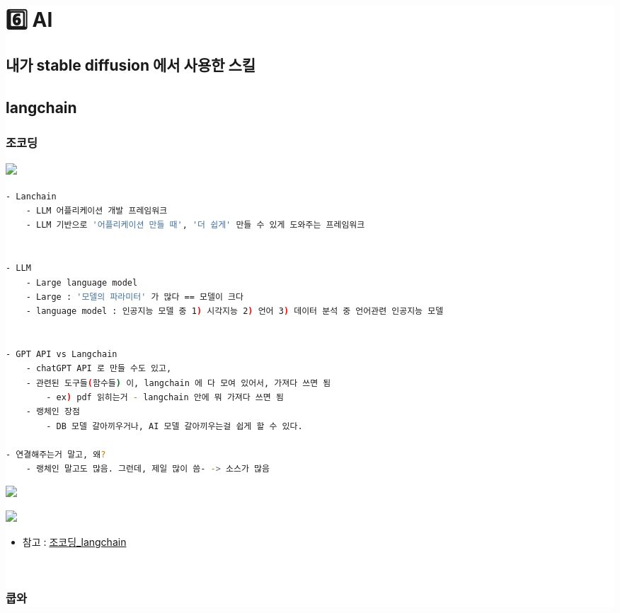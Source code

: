 





# 6️⃣ AI

## 내가 stable diffusion 에서 사용한 스킬 



## langchain 

### 조코딩
![](https://i.imgur.com/B0Z2wLV.png)


``` bash 
- Lanchain 
	- LLM 어플리케이션 개발 프레임워크
	- LLM 기반으로 '어플리케이션 만들 때', '더 쉽게' 만들 수 있게 도와주는 프레임워크


- LLM 
	- Large language model
	- Large : '모델의 파라미터' 가 많다 == 모델이 크다 
	- language model : 인공지능 모델 중 1) 시각지능 2) 언어 3) 데이터 분석 중 언어관련 인공지능 모델


- GPT API vs Langchain
	- chatGPT API 로 만들 수도 있고, 
	- 관련된 도구들(함수들) 이, langchain 에 다 모여 있어서, 가져다 쓰면 됨 
		- ex) pdf 읽히는거 - langchain 안에 뭐 가져다 쓰면 됨 
	- 랭체인 장점
		- DB 모델 갈아끼우거나, AI 모델 갈아끼우는걸 쉽게 할 수 있다. 

- 연결해주는거 말고, 왜? 
	- 랭체인 말고도 많음. 그런데, 제일 많이 씀- -> 소스가 많음

```

![](https://i.imgur.com/YM1Hjb2.png)

![](https://i.imgur.com/kOMfe1q.png)

- 참고 : [조코딩_langchain](https://kmooc.udemy.com/course/python-langchain/learn/lecture/39880940#overview)

<br>

### 쿱와
